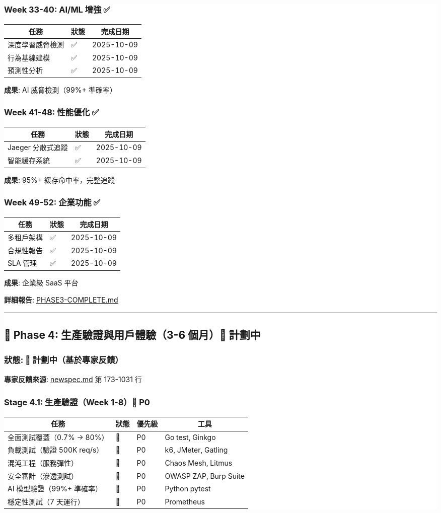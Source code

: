 ### Week 33-40: AI/ML 增強 ✅

| 任務 | 狀態 | 完成日期 |
|------|------|----------|
| 深度學習威脅檢測 | ✅ | 2025-10-09 |
| 行為基線建模 | ✅ | 2025-10-09 |
| 預測性分析 | ✅ | 2025-10-09 |

**成果**: AI 威脅檢測（99%+ 準確率）

### Week 41-48: 性能優化 ✅

| 任務 | 狀態 | 完成日期 |
|------|------|----------|
| Jaeger 分散式追蹤 | ✅ | 2025-10-09 |
| 智能緩存系統 | ✅ | 2025-10-09 |

**成果**: 95%+ 緩存命中率，完整追蹤

### Week 49-52: 企業功能 ✅

| 任務 | 狀態 | 完成日期 |
|------|------|----------|
| 多租戶架構 | ✅ | 2025-10-09 |
| 合規性報告 | ✅ | 2025-10-09 |
| SLA 管理 | ✅ | 2025-10-09 |

**成果**: 企業級 SaaS 平台

**詳細報告**: [PHASE3-COMPLETE.md](docs/PHASE3-COMPLETE.md)

---

## 🚀 Phase 4: 生產驗證與用戶體驗（3-6 個月）📅 計劃中

### 狀態: 📅 計劃中（基於專家反饋）

**專家反饋來源**: [newspec.md](newspec.md) 第 173-1031 行

### Stage 4.1: 生產驗證（Week 1-8）🔴 P0

| 任務 | 狀態 | 優先級 | 工具 |
|------|------|--------|------|
| 全面測試覆蓋（0.7% → 80%） | 📅 | P0 | Go test, Ginkgo |
| 負載測試（驗證 500K req/s） | 📅 | P0 | k6, JMeter, Gatling |
| 混沌工程（服務彈性） | 📅 | P0 | Chaos Mesh, Litmus |
| 安全審計（滲透測試） | 📅 | P0 | OWASP ZAP, Burp Suite |
| AI 模型驗證（99%+ 準確率） | 📅 | P0 | Python pytest |
| 穩定性測試（7 天運行） | 📅 | P0 | Prometheus |
